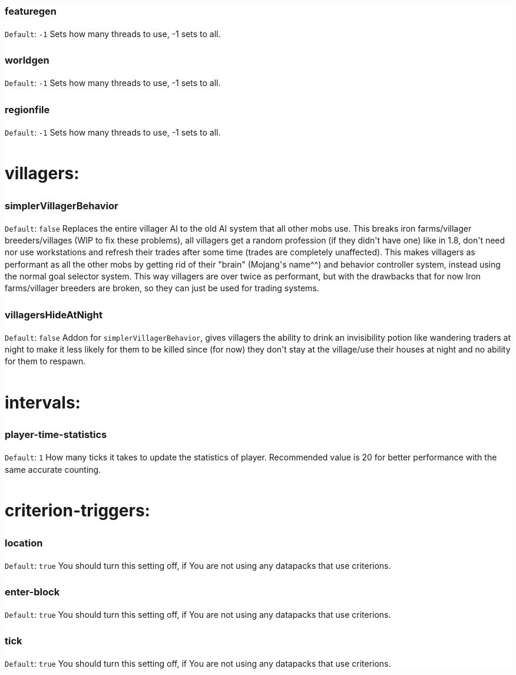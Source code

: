 ### featuregen
``Default``: ``-1`` Sets how many threads to use, -1 sets to all.

### worldgen
``Default``: ``-1`` Sets how many threads to use, -1 sets to all.

### regionfile
``Default``: ``-1`` Sets how many threads to use, -1 sets to all.

# villagers:

### simplerVillagerBehavior
``Default``: ``false`` Replaces the entire villager AI to the old AI system that all other mobs use. This breaks iron farms/villager breeders/villages (WIP to fix these problems), all villagers get a random profession (if they didn't have one) like in 1.8, don't need nor use workstations and refresh their trades after some time (trades are completely unaffected). This makes villagers as performant as all the other mobs by getting rid of their "brain" (Mojang's name^^) and behavior controller system, instead using the normal goal selector system. This way villagers are over twice as performant, but with the drawbacks that for now Iron farms/villager breeders are broken, so they can just be used for trading systems.

### villagersHideAtNight
``Default``: ``false`` Addon for ``simplerVillagerBehavior``, gives villagers the ability to drink an invisibility potion like wandering traders at night to make it less likely for them to be killed since (for now) they don't stay at the village/use their houses at night and no ability for them to respawn.

# intervals:

### player-time-statistics 
``Default``: ``1`` How many ticks it takes to update the statistics of player. Recommended value is 20 for better performance with the same accurate counting.

# criterion-triggers:

### location
``Default``: ``true`` You should turn this setting off, if You are not using any datapacks that use criterions.

### enter-block
``Default``: ``true`` You should turn this setting off, if You are not using any datapacks that use criterions.

### tick
``Default``: ``true`` You should turn this setting off, if You are not using any datapacks that use criterions.
